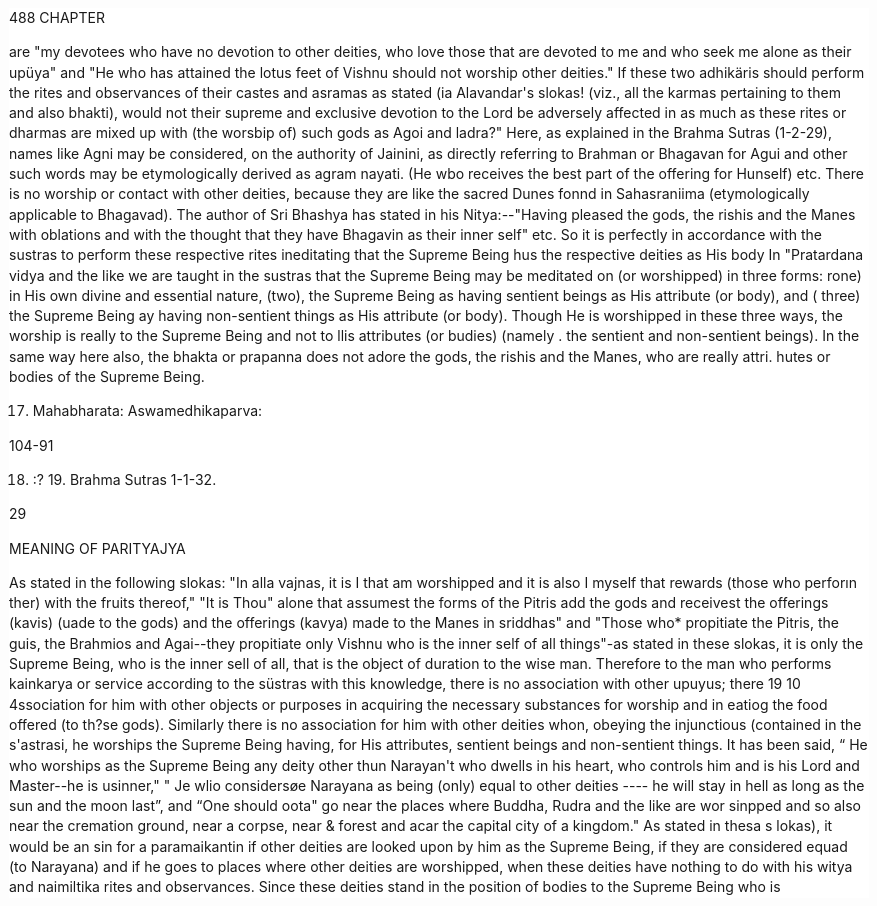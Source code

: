488 CHAPTER 

are "my devotees who have no devotion to other deities, who love those that are devoted to me and who seek me alone as their upüya" and "He who has attained the lotus feet of Vishnu should not worship other deities." If these two adhikäris should perform the rites and observances of their castes and asramas as stated (ia Alavandar's slokas! (viz., all the karmas pertaining to them and also bhakti), would not their supreme and exclusive devotion to the Lord be adversely affected in as much as these rites or dharmas are mixed up with (the worsbip of) such gods as Agoi and ladra?" Here, as explained in the Brahma Sutras (1-2-29), names like Agni may be considered, on the authority of Jainini, as directly referring to Brahman or Bhagavan for Agui and other such words may be etymologically derived as agram nayati. (He wbo receives the best part of the offering for Hunself) etc. There is no worship or contact with other deities, because they are like the sacred Dunes fonnd in Sahasraniima (etymologically applicable to Bhagavad). The author of Sri Bhashya has stated in his Nitya:--"Having pleased the gods, the rishis and the Manes with oblations and with the thought that they have Bhagavin as their inner self" etc. So it is perfectly in accordance with the sustras to perform these respective rites ineditating that the Supreme Being hus the respective deities as His body In "Pratardana vidya and the like we are taught in the sustras that the Supreme Being may be meditated on (or worshipped) in three forms: rone) in His own divine and essential nature, (two), the Supreme Being as having sentient beings as His attribute (or body), and ( three) the Supreme Being ay having non-sentient things as His attribute (or body). Though He is worshipped in these three ways, the worship is really to the Supreme Being and not to llis attributes (or budies) (namely . the sentient and non-sentient beings). In the same way here also, the bhakta or prapanna does not adore the gods, the rishis and the Manes, who are really attri. hutes or bodies of the Supreme Being. 

17. Mahabharata: Aswamedhikaparva: 

104-91 

18. :? 19. Brahma Sutras 1-1-32. 

29 

MEANING OF PARITYAJYA 

As stated in the following slokas: "In alla vajnas, it is I that am worshipped and it is also I myself that rewards (those who perforın ther) with the fruits thereof," "It is Thou" alone that assumest the forms of the Pitris add the gods and receivest the offerings (kavis) (uade to the gods) and the offerings (kavya) made to the Manes in sriddhas" and "Those who* propitiate the Pitris, the guis, the Brahmios and Agai--they propitiate only Vishnu who is the inner self of all things"-as stated in these slokas, it is only the Supreme Being, who is the inner sell of all, that is the object of duration to the wise man. Therefore to the man who performs kainkarya or service according to the süstras with this knowledge, there is no association with other upuyus; there 19 10 4ssociation for him with other objects or purposes in acquiring the necessary substances for worship and in eatiog the food offered (to th?se gods). Similarly there is no association for him with other deities whon, obeying the injunctious (contained in the s'astrasi, he worships the Supreme Being having, for His attributes, sentient beings and non-sentient things. It has been said, “ He who worships as the Supreme Being any deity other thun Narayan't who dwells in his heart, who controls him and is his Lord and Master--he is usinner," " Je wlio considersøe Narayana as being (only) equal to other deities ---- he will stay in hell as long as the sun and the moon last”, and “One should oota" go near the places where Buddha, Rudra and the like are wor sinpped and so also near the cremation ground, near a corpse, near & forest and acar the capital city of a kingdom." As stated in thesa s lokas), it would be an sin for a paramaikantin if other deities are looked upon by him as the Supreme Being, if they are considered equad (to Narayana) and if he goes to places where other deities are worshipped, when these deities have nothing to do with his witya and naimiltika rites and observances. Since these deities stand in the position of bodies to the Supreme Being who is 
